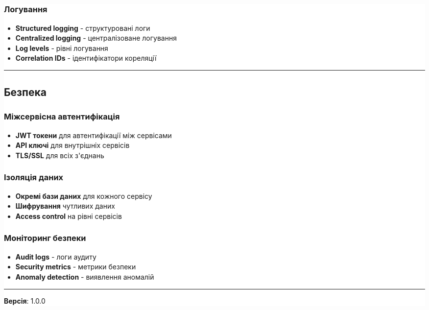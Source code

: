 ### Логування
- **Structured logging** - структуровані логи
- **Centralized logging** - централізоване логування
- **Log levels** - рівні логування
- **Correlation IDs** - ідентифікатори кореляції

---

## Безпека

### Міжсервісна автентифікація
- **JWT токени** для автентифікації між сервісами
- **API ключі** для внутрішніх сервісів
- **TLS/SSL** для всіх з'єднань

### Ізоляція даних
- **Окремі бази даних** для кожного сервісу
- **Шифрування** чутливих даних
- **Access control** на рівні сервісів

### Моніторинг безпеки
- **Audit logs** - логи аудиту
- **Security metrics** - метрики безпеки
- **Anomaly detection** - виявлення аномалій

---

**Версія**: 1.0.0 